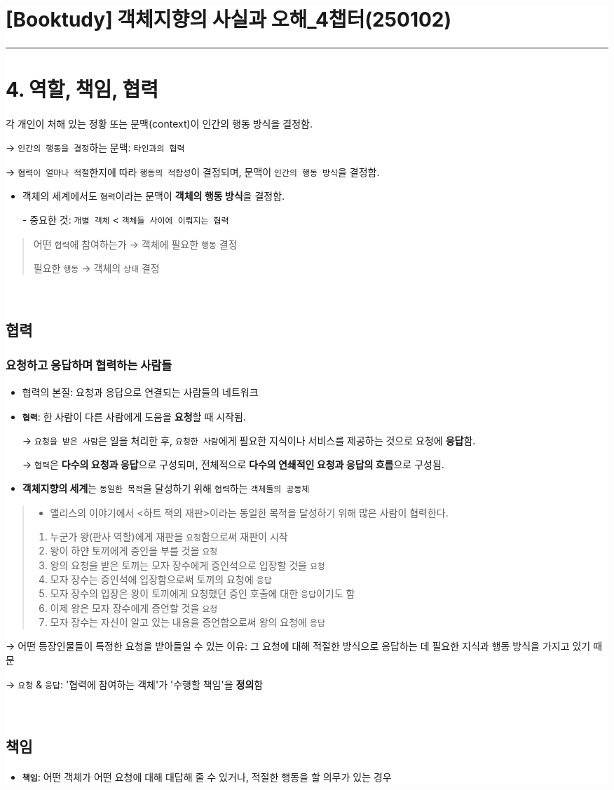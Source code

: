 # [Booktudy] 객체지향의 사실과 오해_4챕터(250102)

---


# 4. 역할, 책임, 협력

각 개인이 처해 있는 정황 또는 문맥(context)이 인간의 행동 방식을 결정함.

→ `인간의 행동을 결정`하는 문맥: `타인과의 협력`

→ `협력이 얼마나 적절`한지에 따라 `행동의 적합성`이 결정되며, 문맥이 `인간의 행동 방식`을 결정함.



- 객체의 세계에서도 `협력`이라는 문맥이 **객체의 행동 방식**을 결정함.

  \- 중요한 것: `개별 객체` < `객체들 사이에 이뤄지는 협력`

>어떤 `협력`에 참여하는가 → 객체에 필요한 `행동` 결정
> 
> 필요한 `행동` → 객체의 `상태` 결정

<br>

## 협력
### 요청하고 응답하며 협력하는 사람들
- 협력의 본질: 요청과 응답으로 연결되는 사람들의 네트워크

- **`협력`**: 한 사람이 다른 사람에게 도움을 **요청**할 때 시작됨.

  → `요청을 받은 사람`은 일을 처리한 후, `요청한 사람`에게 필요한 지식이나 서비스를 제공하는 것으로 요청에 **응답**함.

  → `협력`은 **다수의 요청과 응답**으로 구성되며, 전체적으로 **다수의 연쇄적인 요청과 응답의 흐름**으로 구성됨.


- **객체지향의 세계**는 `동일한 목적`을 달성하기 위해 `협력`하는 `객체들의 공동체`

>- 앨리스의 이야기에서 <하트 잭의 재판>이라는 동일한 목적을 달성하기 위해 많은 사람이 협력한다.
>
>1) 누군가 왕(판사 역할)에게 재판을 `요청`함으로써 재판이 시작
>2) 왕이 하얀 토끼에게 증인을 부를 것을 `요청`
>3) 왕의 요청을 받은 토끼는 모자 장수에게 증인석으로 입장할 것을 `요청`
>4) 모자 장수는 증인석에 입장함으로써 토끼의 요청에 `응답`
>5) 모자 장수의 입장은 왕이 토끼에게 요청했던 증인 호출에 대한 `응답`이기도 함
>6) 이제 왕은 모자 장수에게 증언할 것을 `요청`
>7) 모자 장수는 자신이 알고 있는 내용을 증언함으로써 왕의 요청에 `응답`

→ 어떤 등장인물들이 특정한 요청을 받아들일 수 있는 이유: 그 요청에 대해 적절한 방식으로 응답하는 데 필요한 지식과 행동 방식을 가지고 있기 때문

→ `요청` & `응답`: '협력에 참여하는 객체'가 '수행할 책임'을 **정의**함

<br>

## 책임
- **`책임`**: 어떤 객체가 어떤 요청에 대해 대답해 줄 수 있거나, 적절한 행동을 할 의무가 있는 경우
